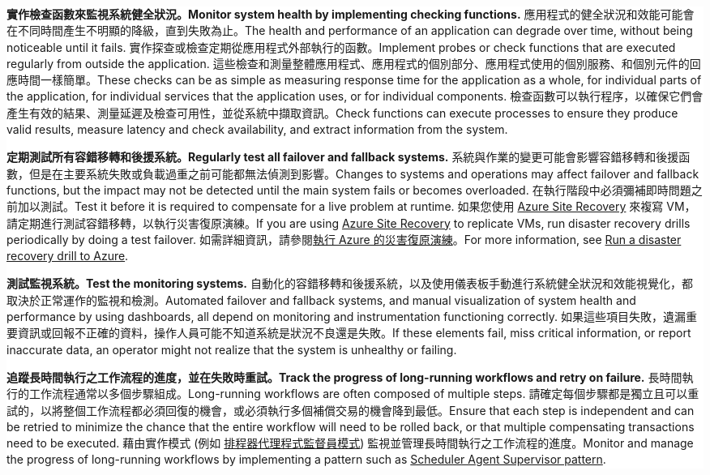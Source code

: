 <span data-ttu-id="9b67a-227">**實作檢查函數來監視系統健全狀況。**</span><span class="sxs-lookup"><span data-stu-id="9b67a-227">**Monitor system health by implementing checking functions.**</span></span> <span data-ttu-id="9b67a-228"> 應用程式的健全狀況和效能可能會在不同時間產生不明顯的降級，直到失敗為止。</span><span class="sxs-lookup"><span data-stu-id="9b67a-228">The health and performance of an application can degrade over time, without being noticeable until it fails.</span></span> <span data-ttu-id="9b67a-229">實作探查或檢查定期從應用程式外部執行的函數。</span><span class="sxs-lookup"><span data-stu-id="9b67a-229">Implement probes or check functions that are executed regularly from outside the application.</span></span> <span data-ttu-id="9b67a-230">這些檢查和測量整體應用程式、應用程式的個別部分、應用程式使用的個別服務、和個別元件的回應時間一樣簡單。</span><span class="sxs-lookup"><span data-stu-id="9b67a-230">These checks can be as simple as measuring response time for the application as a whole, for individual parts of the application, for individual services that the application uses, or for individual components.</span></span> <span data-ttu-id="9b67a-231">檢查函數可以執行程序，以確保它們會產生有效的結果、測量延遲及檢查可用性，並從系統中擷取資訊。</span><span class="sxs-lookup"><span data-stu-id="9b67a-231">Check functions can execute processes to ensure they produce valid results, measure latency and check availability, and extract information from the system.</span></span>

<span data-ttu-id="9b67a-232">**定期測試所有容錯移轉和後援系統。**</span><span class="sxs-lookup"><span data-stu-id="9b67a-232">**Regularly test all failover and fallback systems.**</span></span> <span data-ttu-id="9b67a-233">系統與作業的變更可能會影響容錯移轉和後援函數，但是在主要系統失敗或負載過重之前可能都無法偵測到影響。</span><span class="sxs-lookup"><span data-stu-id="9b67a-233">Changes to systems and operations may affect failover and fallback functions, but the impact may not be detected until the main system fails or becomes overloaded.</span></span> <span data-ttu-id="9b67a-234">在執行階段中必須彌補即時問題之前加以測試。</span><span class="sxs-lookup"><span data-stu-id="9b67a-234">Test it before it is required to compensate for a live problem at runtime.</span></span> <span data-ttu-id="9b67a-235">如果您使用 [Azure Site Recovery][site-recovery] 來複寫 VM，請定期進行測試容錯移轉，以執行災害復原演練。</span><span class="sxs-lookup"><span data-stu-id="9b67a-235">If you are using [Azure Site Recovery][site-recovery] to replicate VMs, run disaster recovery drills periodically by doing a test failover.</span></span> <span data-ttu-id="9b67a-236">如需詳細資訊，請參閱[執行 Azure 的災害復原演練][site-recovery-test]。</span><span class="sxs-lookup"><span data-stu-id="9b67a-236">For more information, see [Run a disaster recovery drill to Azure][site-recovery-test].</span></span>

<span data-ttu-id="9b67a-237">**測試監視系統。**</span><span class="sxs-lookup"><span data-stu-id="9b67a-237">**Test the monitoring systems.**</span></span> <span data-ttu-id="9b67a-238"> 自動化的容錯移轉和後援系統，以及使用儀表板手動進行系統健全狀況和效能視覺化，都取決於正常運作的監視和檢測。</span><span class="sxs-lookup"><span data-stu-id="9b67a-238">Automated failover and fallback systems, and manual visualization of system health and performance by using dashboards, all depend on monitoring and instrumentation functioning correctly.</span></span> <span data-ttu-id="9b67a-239">如果這些項目失敗，遺漏重要資訊或回報不正確的資料，操作人員可能不知道系統是狀況不良還是失敗。</span><span class="sxs-lookup"><span data-stu-id="9b67a-239">If these elements fail, miss critical information, or report inaccurate data, an operator might not realize that the system is unhealthy or failing.</span></span>

<span data-ttu-id="9b67a-240">**追蹤長時間執行之工作流程的進度，並在失敗時重試。**</span><span class="sxs-lookup"><span data-stu-id="9b67a-240">**Track the progress of long-running workflows and retry on failure.**</span></span> <span data-ttu-id="9b67a-241">長時間執行的工作流程通常以多個步驟組成。</span><span class="sxs-lookup"><span data-stu-id="9b67a-241">Long-running workflows are often composed of multiple steps.</span></span> <span data-ttu-id="9b67a-242">請確定每個步驟都是獨立且可以重試的，以將整個工作流程都必須回復的機會，或必須執行多個補償交易的機會降到最低。</span><span class="sxs-lookup"><span data-stu-id="9b67a-242">Ensure that each step is independent and can be retried to minimize the chance that the entire workflow will need to be rolled back, or that multiple compensating transactions need to be executed.</span></span> <span data-ttu-id="9b67a-243">藉由實作模式 (例如 [排程器代理程式監督員模式](../patterns/scheduler-agent-supervisor.md)) 監視並管理長時間執行之工作流程的進度。</span><span class="sxs-lookup"><span data-stu-id="9b67a-243">Monitor and manage the progress of long-running workflows by implementing a pattern such as [Scheduler Agent Supervisor pattern](../patterns/scheduler-agent-supervisor.md).</span></span>


[site-recovery]: /azure/site-recovery/
[site-recovery-test]: /azure/site-recovery/site-recovery-test-failover-to-azure